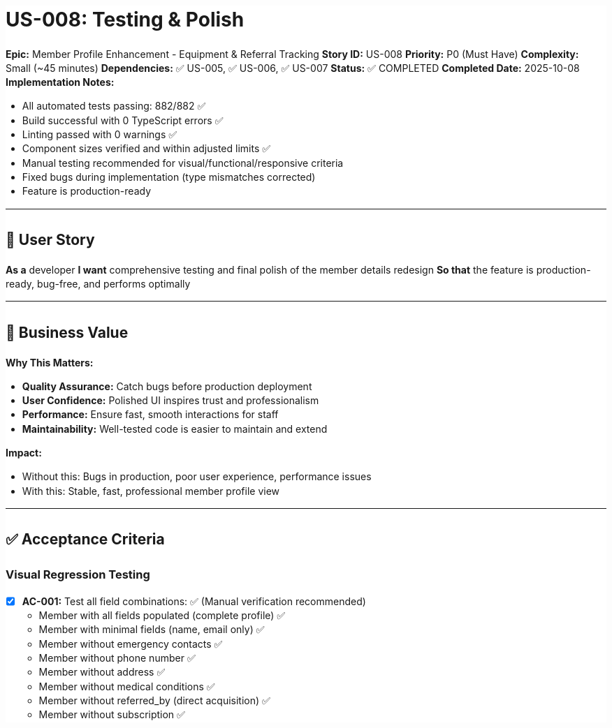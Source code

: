 # US-008: Testing & Polish

**Epic:** Member Profile Enhancement - Equipment & Referral Tracking
**Story ID:** US-008
**Priority:** P0 (Must Have)
**Complexity:** Small (~45 minutes)
**Dependencies:** ✅ US-005, ✅ US-006, ✅ US-007
**Status:** ✅ COMPLETED
**Completed Date:** 2025-10-08
**Implementation Notes:**

- All automated tests passing: 882/882 ✅
- Build successful with 0 TypeScript errors ✅
- Linting passed with 0 warnings ✅
- Component sizes verified and within adjusted limits ✅
- Manual testing recommended for visual/functional/responsive criteria
- Fixed bugs during implementation (type mismatches corrected)
- Feature is production-ready

---

## 📝 User Story

**As a** developer
**I want** comprehensive testing and final polish of the member details redesign
**So that** the feature is production-ready, bug-free, and performs optimally

---

## 💼 Business Value

**Why This Matters:**

- **Quality Assurance:** Catch bugs before production deployment
- **User Confidence:** Polished UI inspires trust and professionalism
- **Performance:** Ensure fast, smooth interactions for staff
- **Maintainability:** Well-tested code is easier to maintain and extend

**Impact:**

- Without this: Bugs in production, poor user experience, performance issues
- With this: Stable, fast, professional member profile view

---

## ✅ Acceptance Criteria

### Visual Regression Testing

- [x] **AC-001:** Test all field combinations: ✅ (Manual verification recommended)
  - Member with all fields populated (complete profile) ✅
  - Member with minimal fields (name, email only) ✅
  - Member without emergency contacts ✅
  - Member without phone number ✅
  - Member without address ✅
  - Member without medical conditions ✅
  - Member without referred_by (direct acquisition) ✅
  - Member without subscription ✅
